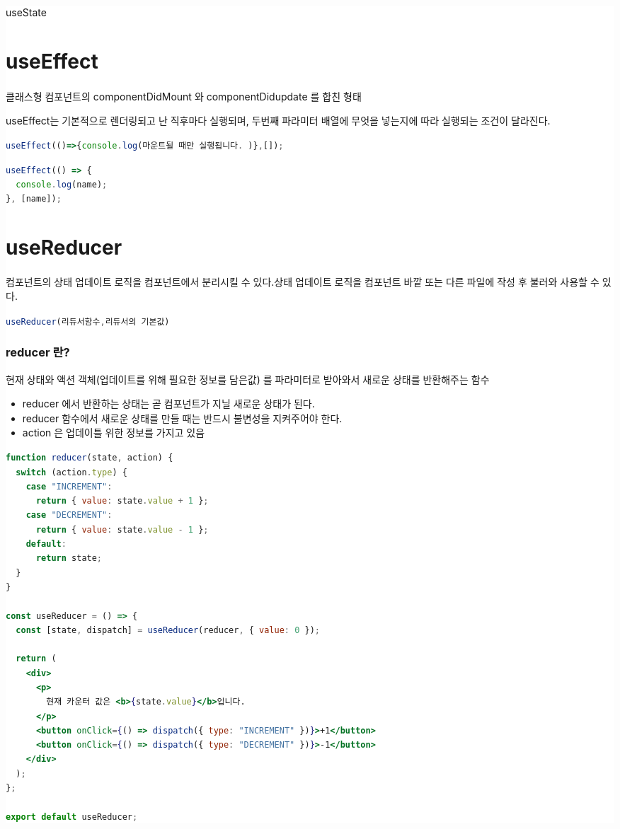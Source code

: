 useState

# useEffect

클래스형 컴포넌트의 componentDidMount 와 componentDidupdate 를 합친 형태

useEffect는 기본적으로 렌더링되고 난 직후마다 실행되며, 두번째 파라미터 배열에 무엇을 넣는지에 따라 실행되는 조건이 달라진다.

```jsx
useEffect(()=>{console.log(마운트될 때만 실행됩니다. )},[]);
```

```jsx
useEffect(() => {
  console.log(name);
}, [name]);
```

# useReducer

컴포넌트의 상태 업데이트 로직을 컴포넌트에서 분리시킬 수 있다.상태 업데이트 로직을 컴포넌트 바깥 또는 다른 파일에 작성 후 불러와 사용할 수 있다.

```jsx
useReducer(리듀서함수,리듀서의 기본값)
```

### reducer 란?

현재 상태와 액션 객체(업데이트를 위해 필요한 정보를 담은값) 를 파라미터로 받아와서 새로운 상태를 반환해주는 함수

- reducer 에서 반환하는 상태는 곧 컴포넌트가 지닐 새로운 상태가 된다.
- reducer 함수에서 새로운 상태를 만들 때는 반드시 불변성을 지켜주어야 한다.
- action 은 업데이틀 위한 정보를 가지고 있음

```jsx
function reducer(state, action) {
  switch (action.type) {
    case "INCREMENT":
      return { value: state.value + 1 };
    case "DECREMENT":
      return { value: state.value - 1 };
    default:
      return state;
  }
}

const useReducer = () => {
  const [state, dispatch] = useReducer(reducer, { value: 0 });

  return (
    <div>
      <p>
        현재 카운터 값은 <b>{state.value}</b>입니다.
      </p>
      <button onClick={() => dispatch({ type: "INCREMENT" })}>+1</button>
      <button onClick={() => dispatch({ type: "DECREMENT" })}>-1</button>
    </div>
  );
};

export default useReducer;
```
